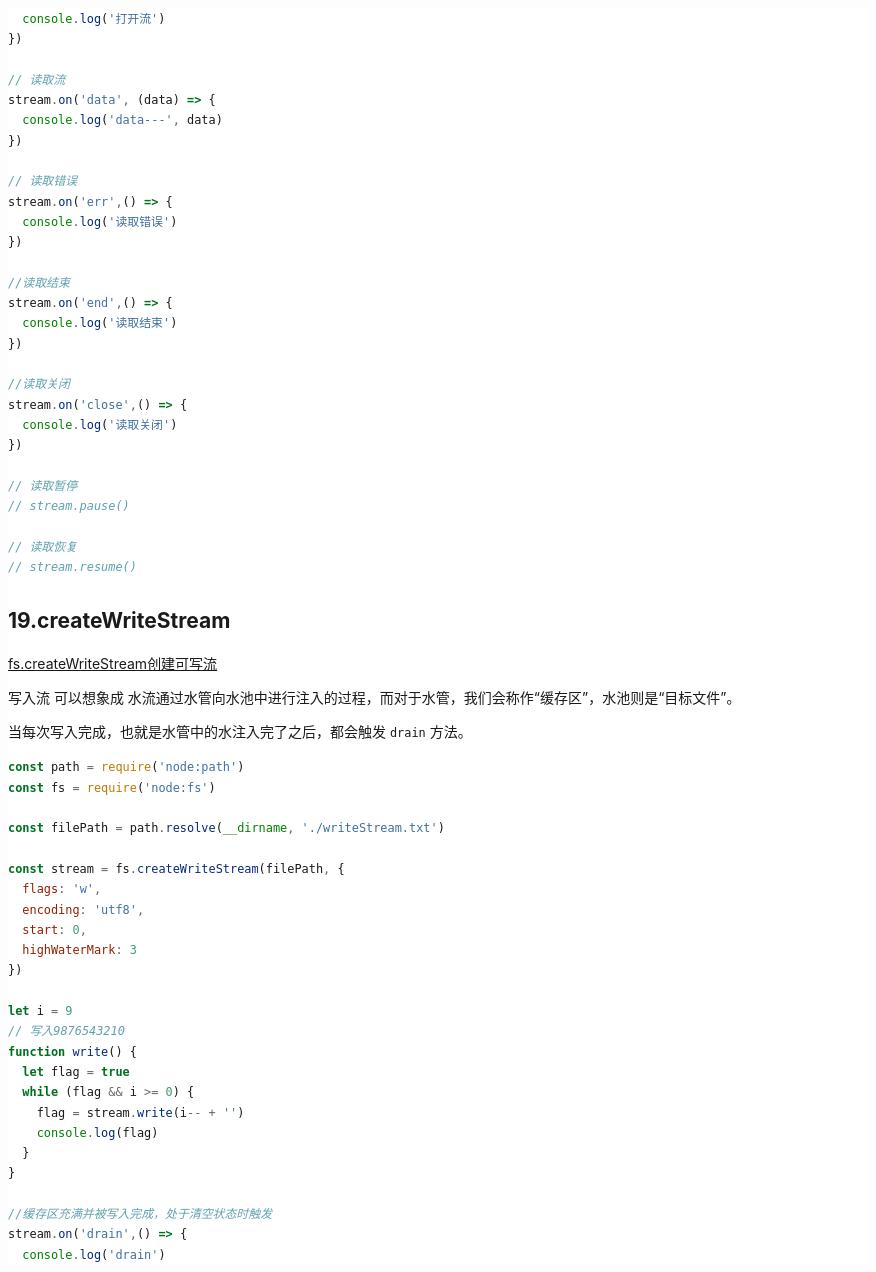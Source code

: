 ```js
  console.log('打开流')
})

// 读取流
stream.on('data', (data) => {
  console.log('data---', data)
})

// 读取错误
stream.on('err',() => {
  console.log('读取错误')
})

//读取结束
stream.on('end',() => {
  console.log('读取结束')
})

//读取关闭
stream.on('close',() => {
  console.log('读取关闭')
})

// 读取暂停
// stream.pause()

// 读取恢复
// stream.resume()
```

## 19.createWriteStream

[fs.createWriteStream创建可写流](https://juejin.cn/post/6844903635038502926)

写入流 可以想象成 水流通过水管向水池中进行注入的过程，而对于水管，我们会称作“缓存区”，水池则是“目标文件”。

当每次写入完成，也就是水管中的水注入完了之后，都会触发 `drain` 方法。

```js
const path = require('node:path')
const fs = require('node:fs')

const filePath = path.resolve(__dirname, './writeStream.txt')

const stream = fs.createWriteStream(filePath, {
  flags: 'w',
  encoding: 'utf8',
  start: 0,
  highWaterMark: 3
})

let i = 9
// 写入9876543210
function write() {
  let flag = true
  while (flag && i >= 0) {
    flag = stream.write(i-- + '')
    console.log(flag)
  }
}

//缓存区充满并被写入完成，处于清空状态时触发
stream.on('drain',() => {
  console.log('drain')
```